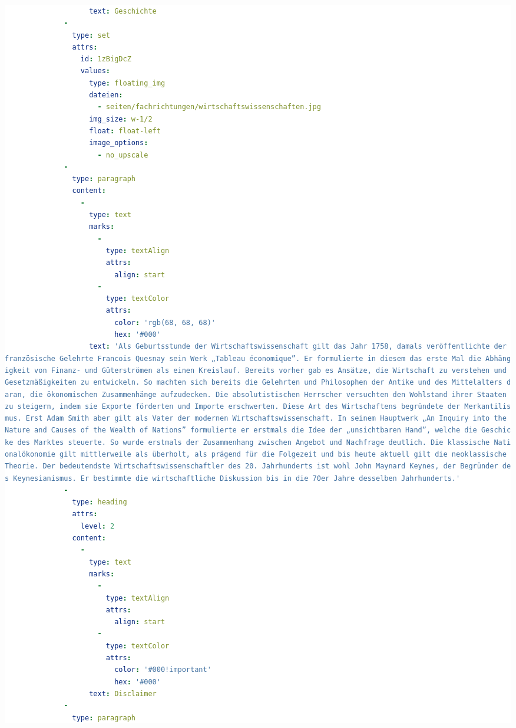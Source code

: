```yaml
                    text: Geschichte
              -
                type: set
                attrs:
                  id: 1zBigDcZ
                  values:
                    type: floating_img
                    dateien:
                      - seiten/fachrichtungen/wirtschaftswissenschaften.jpg
                    img_size: w-1/2
                    float: float-left
                    image_options:
                      - no_upscale
              -
                type: paragraph
                content:
                  -
                    type: text
                    marks:
                      -
                        type: textAlign
                        attrs:
                          align: start
                      -
                        type: textColor
                        attrs:
                          color: 'rgb(68, 68, 68)'
                          hex: '#000'
                    text: 'Als Geburtsstunde der Wirtschaftswissenschaft gilt das Jahr 1758, damals veröffentlichte der französische Gelehrte Francois Quesnay sein Werk „Tableau économique”. Er formulierte in diesem das erste Mal die Abhängigkeit von Finanz- und Güterströmen als einen Kreislauf. Bereits vorher gab es Ansätze, die Wirtschaft zu verstehen und Gesetzmäßigkeiten zu entwickeln. So machten sich bereits die Gelehrten und Philosophen der Antike und des Mittelalters daran, die ökonomischen Zusammenhänge aufzudecken. Die absolutistischen Herrscher versuchten den Wohlstand ihrer Staaten zu steigern, indem sie Exporte förderten und Importe erschwerten. Diese Art des Wirtschaftens begründete der Merkantilismus. Erst Adam Smith aber gilt als Vater der modernen Wirtschaftswissenschaft. In seinem Hauptwerk „An Inquiry into the Nature and Causes of the Wealth of Nations” formulierte er erstmals die Idee der „unsichtbaren Hand”, welche die Geschicke des Marktes steuerte. So wurde erstmals der Zusammenhang zwischen Angebot und Nachfrage deutlich. Die klassische Nationalökonomie gilt mittlerweile als überholt, als prägend für die Folgezeit und bis heute aktuell gilt die neoklassische Theorie. Der bedeutendste Wirtschaftswissenschaftler des 20. Jahrhunderts ist wohl John Maynard Keynes, der Begründer des Keynesianismus. Er bestimmte die wirtschaftliche Diskussion bis in die 70er Jahre desselben Jahrhunderts.'
              -
                type: heading
                attrs:
                  level: 2
                content:
                  -
                    type: text
                    marks:
                      -
                        type: textAlign
                        attrs:
                          align: start
                      -
                        type: textColor
                        attrs:
                          color: '#000!important'
                          hex: '#000'
                    text: Disclaimer
              -
                type: paragraph
```